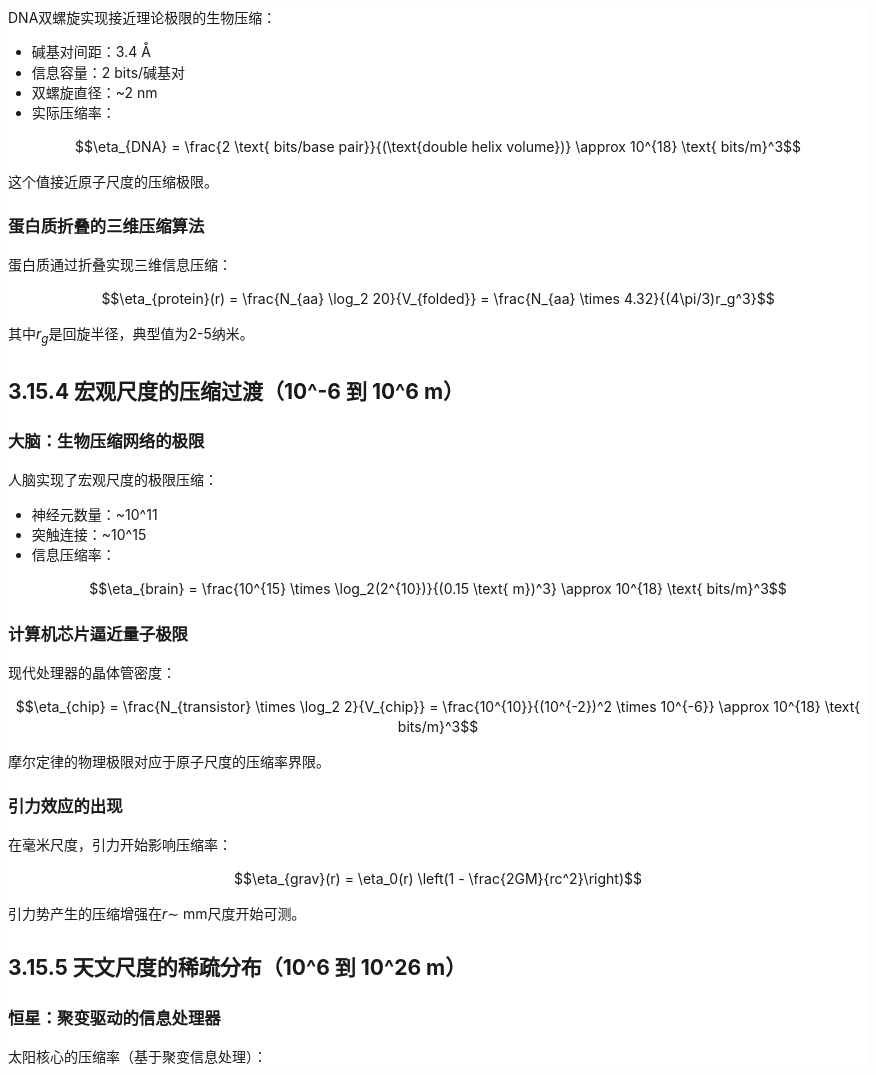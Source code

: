 DNA双螺旋实现接近理论极限的生物压缩：
- 碱基对间距：3.4 Å
- 信息容量：2 bits/碱基对
- 双螺旋直径：~2 nm
- 实际压缩率：

$$\eta_{DNA} = \frac{2 \text{ bits/base pair}}{(\text{double helix volume})} \approx 10^{18} \text{ bits/m}^3$$

这个值接近原子尺度的压缩极限。

### 蛋白质折叠的三维压缩算法

蛋白质通过折叠实现三维信息压缩：

$$\eta_{protein}(r) = \frac{N_{aa} \log_2 20}{V_{folded}} = \frac{N_{aa} \times 4.32}{(4\pi/3)r_g^3}$$

其中$r_g$是回旋半径，典型值为2-5纳米。

## 3.15.4 宏观尺度的压缩过渡（10^-6 到 10^6 m）

### 大脑：生物压缩网络的极限

人脑实现了宏观尺度的极限压缩：
- 神经元数量：~10^11
- 突触连接：~10^15
- 信息压缩率：

$$\eta_{brain} = \frac{10^{15} \times \log_2(2^{10})}{(0.15 \text{ m})^3} \approx 10^{18} \text{ bits/m}^3$$

### 计算机芯片逼近量子极限

现代处理器的晶体管密度：

$$\eta_{chip} = \frac{N_{transistor} \times \log_2 2}{V_{chip}} = \frac{10^{10}}{(10^{-2})^2 \times 10^{-6}} \approx 10^{18} \text{ bits/m}^3$$

摩尔定律的物理极限对应于原子尺度的压缩率界限。

### 引力效应的出现

在毫米尺度，引力开始影响压缩率：

$$\eta_{grav}(r) = \eta_0(r) \left(1 - \frac{2GM}{rc^2}\right)$$

引力势产生的压缩增强在$r \sim$ mm尺度开始可测。

## 3.15.5 天文尺度的稀疏分布（10^6 到 10^26 m）

### 恒星：聚变驱动的信息处理器

太阳核心的压缩率（基于聚变信息处理）：
